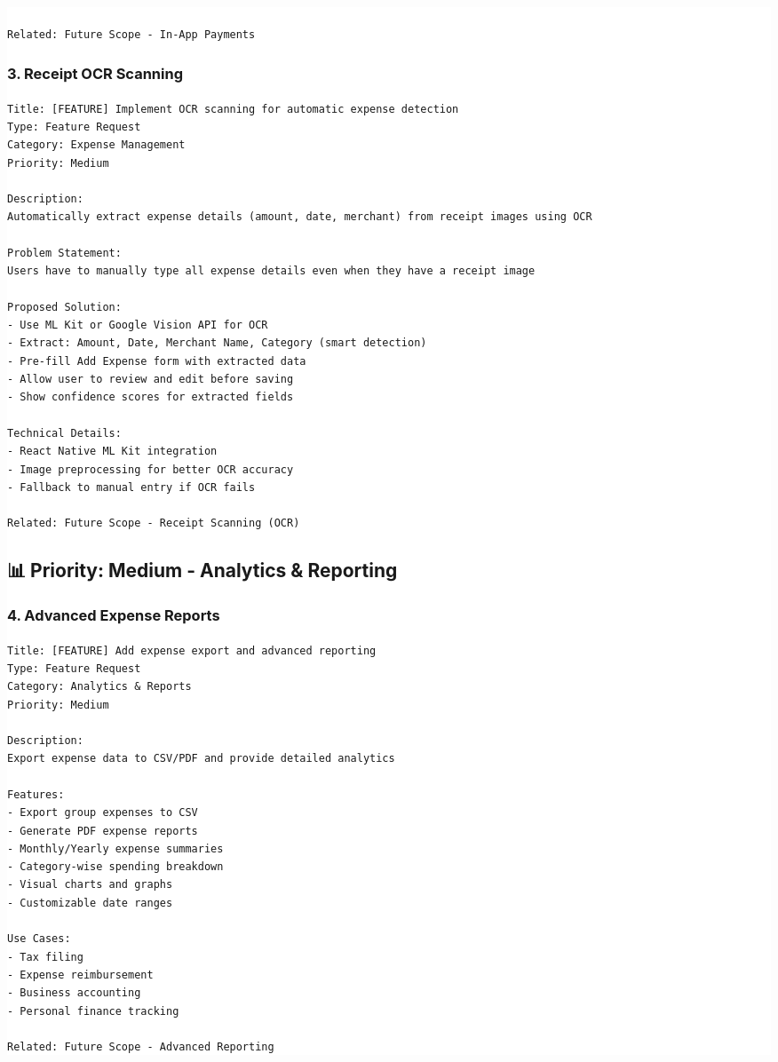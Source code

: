 ```

Related: Future Scope - In-App Payments
```

### 3. Receipt OCR Scanning
```
Title: [FEATURE] Implement OCR scanning for automatic expense detection
Type: Feature Request
Category: Expense Management
Priority: Medium

Description:
Automatically extract expense details (amount, date, merchant) from receipt images using OCR

Problem Statement:
Users have to manually type all expense details even when they have a receipt image

Proposed Solution:
- Use ML Kit or Google Vision API for OCR
- Extract: Amount, Date, Merchant Name, Category (smart detection)
- Pre-fill Add Expense form with extracted data
- Allow user to review and edit before saving
- Show confidence scores for extracted fields

Technical Details:
- React Native ML Kit integration
- Image preprocessing for better OCR accuracy
- Fallback to manual entry if OCR fails

Related: Future Scope - Receipt Scanning (OCR)
```

## 📊 Priority: Medium - Analytics & Reporting

### 4. Advanced Expense Reports
```
Title: [FEATURE] Add expense export and advanced reporting
Type: Feature Request
Category: Analytics & Reports
Priority: Medium

Description:
Export expense data to CSV/PDF and provide detailed analytics

Features:
- Export group expenses to CSV
- Generate PDF expense reports
- Monthly/Yearly expense summaries
- Category-wise spending breakdown
- Visual charts and graphs
- Customizable date ranges

Use Cases:
- Tax filing
- Expense reimbursement
- Business accounting
- Personal finance tracking

Related: Future Scope - Advanced Reporting
```
